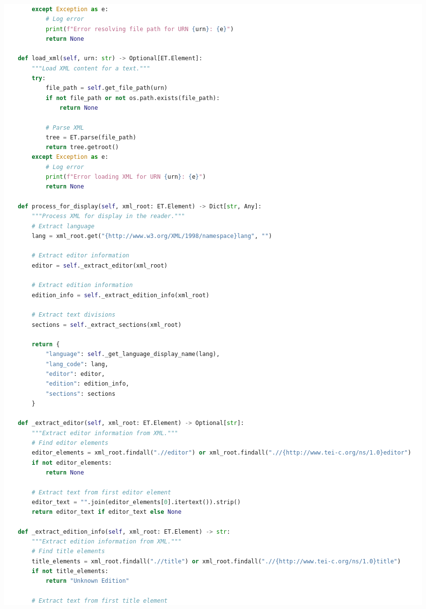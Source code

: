 ```python
        except Exception as e:
            # Log error
            print(f"Error resolving file path for URN {urn}: {e}")
            return None
    
    def load_xml(self, urn: str) -> Optional[ET.Element]:
        """Load XML content for a text."""
        try:
            file_path = self.get_file_path(urn)
            if not file_path or not os.path.exists(file_path):
                return None
            
            # Parse XML
            tree = ET.parse(file_path)
            return tree.getroot()
        except Exception as e:
            # Log error
            print(f"Error loading XML for URN {urn}: {e}")
            return None
    
    def process_for_display(self, xml_root: ET.Element) -> Dict[str, Any]:
        """Process XML for display in the reader."""
        # Extract language
        lang = xml_root.get("{http://www.w3.org/XML/1998/namespace}lang", "")
        
        # Extract editor information
        editor = self._extract_editor(xml_root)
        
        # Extract edition information
        edition_info = self._extract_edition_info(xml_root)
        
        # Extract text divisions
        sections = self._extract_sections(xml_root)
        
        return {
            "language": self._get_language_display_name(lang),
            "lang_code": lang,
            "editor": editor,
            "edition": edition_info,
            "sections": sections
        }
    
    def _extract_editor(self, xml_root: ET.Element) -> Optional[str]:
        """Extract editor information from XML."""
        # Find editor elements
        editor_elements = xml_root.findall(".//editor") or xml_root.findall(".//{http://www.tei-c.org/ns/1.0}editor")
        if not editor_elements:
            return None
        
        # Extract text from first editor element
        editor_text = "".join(editor_elements[0].itertext()).strip()
        return editor_text if editor_text else None
    
    def _extract_edition_info(self, xml_root: ET.Element) -> str:
        """Extract edition information from XML."""
        # Find title elements
        title_elements = xml_root.findall(".//title") or xml_root.findall(".//{http://www.tei-c.org/ns/1.0}title")
        if not title_elements:
            return "Unknown Edition"
        
        # Extract text from first title element
```